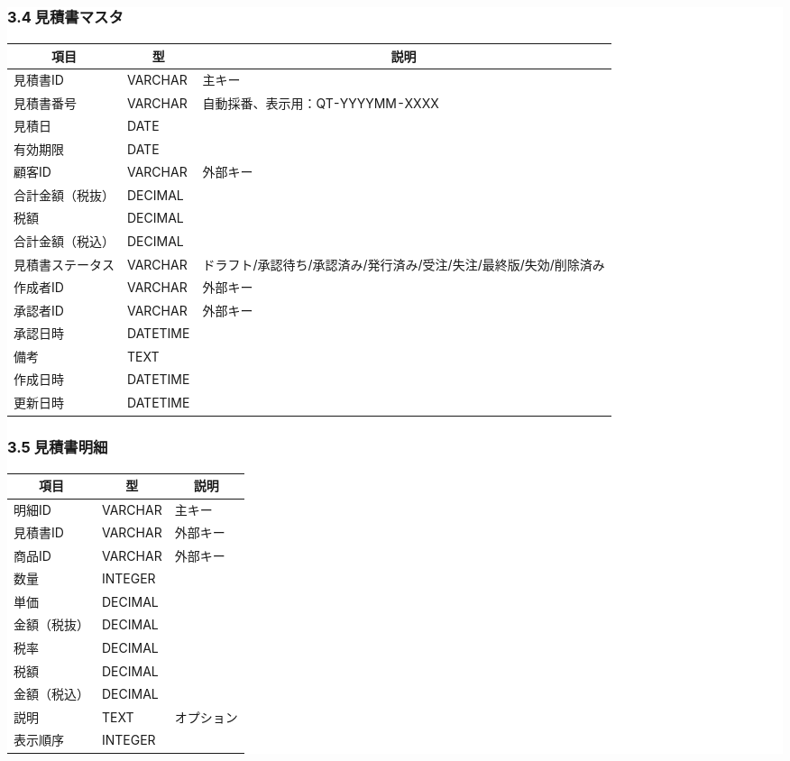 ### 3.4 見積書マスタ

| 項目 | 型 | 説明 |
|------|-----|------|
| 見積書ID | VARCHAR | 主キー |
| 見積書番号 | VARCHAR | 自動採番、表示用：QT-YYYYMM-XXXX |
| 見積日 | DATE | |
| 有効期限 | DATE | |
| 顧客ID | VARCHAR | 外部キー |
| 合計金額（税抜） | DECIMAL | |
| 税額 | DECIMAL | |
| 合計金額（税込） | DECIMAL | |
| 見積書ステータス | VARCHAR | ドラフト/承認待ち/承認済み/発行済み/受注/失注/最終版/失効/削除済み |
| 作成者ID | VARCHAR | 外部キー |
| 承認者ID | VARCHAR | 外部キー |
| 承認日時 | DATETIME | |
| 備考 | TEXT | |
| 作成日時 | DATETIME | |
| 更新日時 | DATETIME | |

### 3.5 見積書明細

| 項目 | 型 | 説明 |
|------|-----|------|
| 明細ID | VARCHAR | 主キー |
| 見積書ID | VARCHAR | 外部キー |
| 商品ID | VARCHAR | 外部キー |
| 数量 | INTEGER | |
| 単価 | DECIMAL | |
| 金額（税抜） | DECIMAL | |
| 税率 | DECIMAL | |
| 税額 | DECIMAL | |
| 金額（税込） | DECIMAL | |
| 説明 | TEXT | オプション |
| 表示順序 | INTEGER | |

